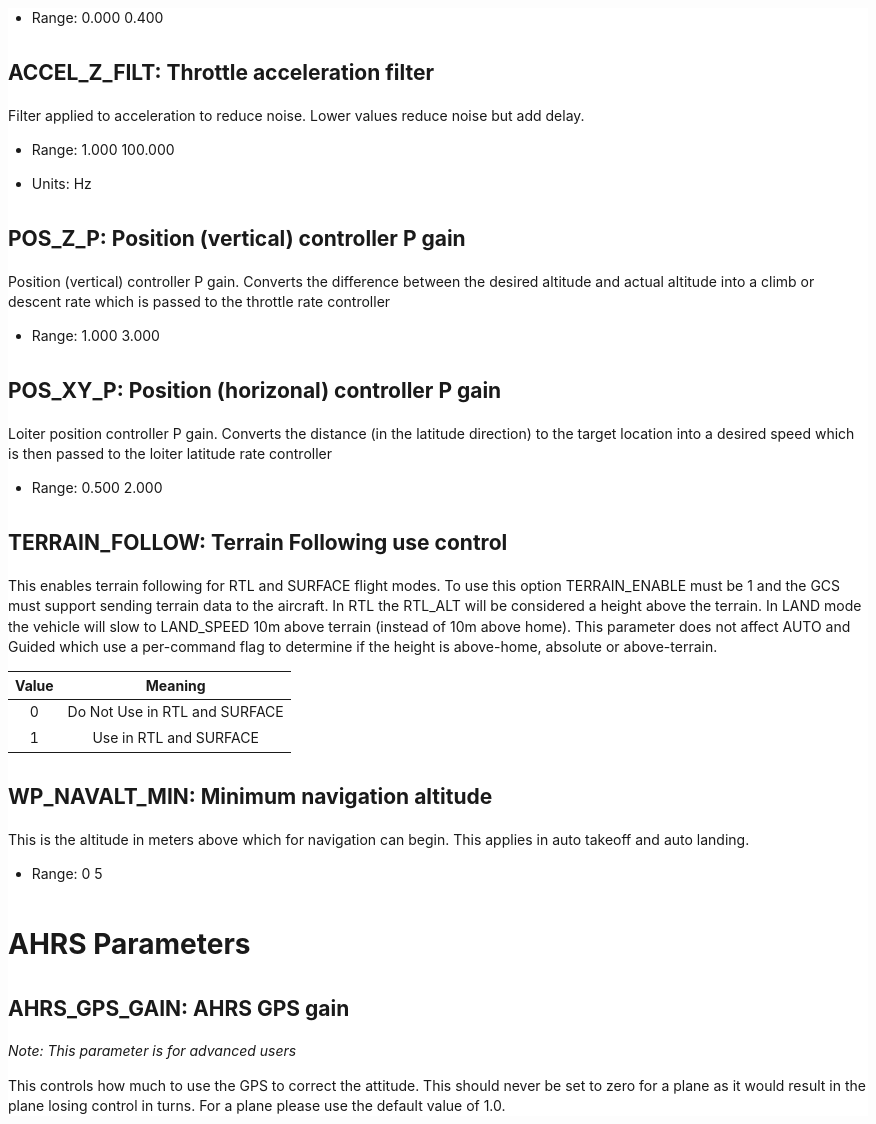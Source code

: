 - Range: 0.000 0.400

## ACCEL_Z_FILT: Throttle acceleration filter

Filter applied to acceleration to reduce noise.  Lower values reduce noise but add delay.

- Range: 1.000 100.000

- Units: Hz

## POS_Z_P: Position (vertical) controller P gain

Position (vertical) controller P gain.  Converts the difference between the desired altitude and actual altitude into a climb or descent rate which is passed to the throttle rate controller

- Range: 1.000 3.000

## POS_XY_P: Position (horizonal) controller P gain

Loiter position controller P gain.  Converts the distance (in the latitude direction) to the target location into a desired speed which is then passed to the loiter latitude rate controller

- Range: 0.500 2.000

## TERRAIN_FOLLOW: Terrain Following use control

This enables terrain following for RTL and SURFACE flight modes. To use this option TERRAIN_ENABLE must be 1 and the GCS must  support sending terrain data to the aircraft.  In RTL the RTL_ALT will be considered a height above the terrain.  In LAND mode the vehicle will slow to LAND_SPEED 10m above terrain (instead of 10m above home).  This parameter does not affect AUTO and Guided which use a per-command flag to determine if the height is above-home, absolute or above-terrain.

|Value|Meaning|
|:---:|:---:|
|0|Do Not Use in RTL and SURFACE|
|1|Use in RTL and SURFACE|

## WP_NAVALT_MIN: Minimum navigation altitude

This is the altitude in meters above which for navigation can begin. This applies in auto takeoff and auto landing.

- Range: 0 5

# AHRS Parameters

## AHRS_GPS_GAIN: AHRS GPS gain

*Note: This parameter is for advanced users*

This controls how much to use the GPS to correct the attitude. This should never be set to zero for a plane as it would result in the plane losing control in turns. For a plane please use the default value of 1.0.
